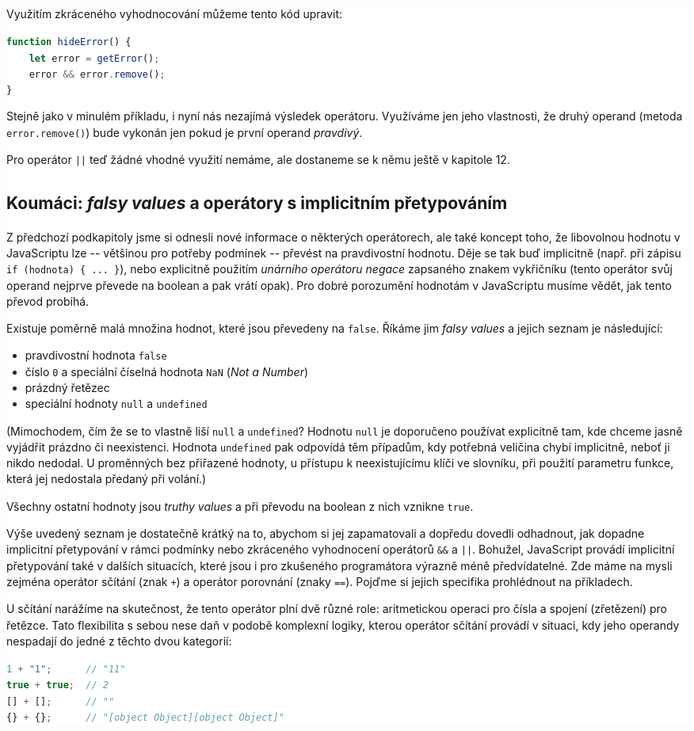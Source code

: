 Využitím zkráceného vyhodnocování můžeme tento kód upravit:

```js
function hideError() {
	let error = getError();
	error && error.remove();
}
```

Stejně jako v minulém příkladu, i nyní nás nezajímá výsledek operátoru. Využíváme jen jeho vlastnosti, že druhý operand (metoda `error.remove()`) bude vykonán jen pokud je první operand *pravdivý*.

Pro operátor `||` teď žádné vhodné využití nemáme, ale dostaneme se k němu ještě v kapitole 12.

## Koumáci: *falsy values* a operátory s implicitním přetypováním

Z předchozí podkapitoly jsme si odnesli nové informace o některých operátorech, ale také koncept toho, že libovolnou hodnotu v JavaScriptu lze -- většinou pro potřeby podmínek -- převést na pravdivostní hodnotu. Děje se tak buď implicitně (např. při zápisu `if (hodnota) { ... }`), nebo explicitně použitím *unárního operátoru negace* zapsaného znakem vykřičníku (tento operátor svůj operand nejprve převede na boolean a pak vrátí opak). Pro dobré porozumění hodnotám v JavaScriptu musíme vědět, jak tento převod probíhá.

Existuje poměrně malá množina hodnot, které jsou převedeny na `false`. Říkáme jim *falsy values* a jejich seznam je následující:

- pravdivostní hodnota `false`
- číslo `0` a speciální číselná hodnota `NaN` (*Not a Number*)
- prázdný řetězec
- speciální hodnoty `null` a `undefined`

(Mimochodem, čím že se to vlastně liší `null` a `undefined`? Hodnotu `null` je doporučeno používat explicitně tam, kde chceme jasně vyjádřit prázdno či neexistenci. Hodnota `undefined` pak odpovídá těm případům, kdy potřebná veličina chybí implicitně, neboť ji nikdo nedodal. U proměnných bez přiřazené hodnoty, u přístupu k neexistujícímu klíči ve slovníku, při použití parametru funkce, která jej nedostala předaný při volání.)

Všechny ostatní hodnoty jsou *truthy values* a při převodu na boolean z nich vznikne `true`.

Výše uvedený seznam je dostatečně krátký na to, abychom si jej zapamatovali a dopředu dovedli odhadnout, jak dopadne implicitní přetypování v rámci podmínky nebo zkráceného vyhodnocení operátorů `&&` a `||`. Bohužel, JavaScript provádí implicitní přetypování také v dalších situacích, které jsou i pro zkušeného programátora výrazně méně předvídatelné. Zde máme na mysli zejména operátor sčítání (znak `+`) a operátor porovnání (znaky `==`). Pojďme si jejich specifika prohlédnout na příkladech.

U sčítání narážíme na skutečnost, že tento operátor plní dvě různé role: aritmetickou operaci pro čísla a spojení (zřetězení) pro řetězce. Tato flexibilita s sebou nese daň v podobě komplexní logiky, kterou operátor sčítání provádí v situaci, kdy jeho operandy nespadají do jedné z těchto dvou kategorií:

```js
1 + "1";      // "11"
true + true;  // 2
[] + [];      // ""
{} + {};      // "[object Object][object Object]"
```

